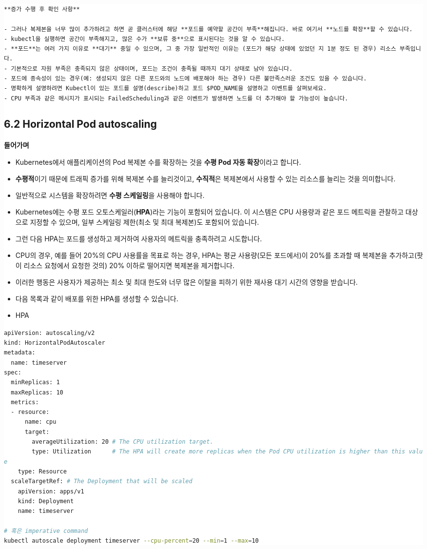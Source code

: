     **증가 수행 후 확인 사항**
    
    - 그러나 복제본을 너무 많이 추가하려고 하면 곧 클러스터에 해당 **포드를 예약할 공간이 부족**해집니다. 바로 여기서 **노드를 확장**할 수 있습니다.
    - kubectl을 실행하면 공간이 부족해지고, 많은 수가 **보류 중**으로 표시된다는 것을 알 수 있습니다.
    - **포드**는 여러 가지 이유로 **대기** 중일 수 있으며, 그 중 가장 일반적인 이유는 (포드가 해당 상태에 있었던 지 1분 정도 된 경우) 리소스 부족입니다.
    - 기본적으로 자원 부족은 충족되지 않은 상태이며, 포드는 조건이 충족될 때까지 대기 상태로 남아 있습니다.
    - 포드에 종속성이 있는 경우(예: 생성되지 않은 다른 포드와의 노드에 배포해야 하는 경우) 다른 불만족스러운 조건도 있을 수 있습니다.
    - 명확하게 설명하려면 Kubectl이 있는 포드를 설명(describe)하고 포드 $POD_NAME을 설명하고 이벤트를 살펴보세요.
    - CPU 부족과 같은 메시지가 표시되는 FailedScheduling과 같은 이벤트가 발생하면 노드를 더 추가해야 할 가능성이 높습니다.

    
    


## 6.2 Horizontal Pod autoscaling

**들어가며**

- Kubernetes에서 애플리케이션의 Pod 복제본 수를 확장하는 것을 **수평 Pod 자동 확장**이라고 합니다.
- **수평적**이기 때문에 트래픽 증가를 위해 복제본 수를 늘리것이고, **수직적**은 복제본에서 사용할 수 있는 리소스를 늘리는 것을 의미합니다.
- 일반적으로 시스템을 확장하려면 **수평 스케일링**을 사용해야 합니다.
- Kubernetes에는 수평 포드 오토스케일러(**HPA**)라는 기능이 포함되어 있습니다. 이 시스템은 CPU 사용량과 같은 포드 메트릭을 관찰하고 대상으로 지정할 수 있으며, 일부 스케일링 제한(최소 및 최대 복제본)도 포함되어 있습니다.
- 그런 다음 HPA는 포드를 생성하고 제거하여 사용자의 메트릭을 충족하려고 시도합니다.
- CPU의 경우, 예를 들어 20%의 CPU 사용률을 목표로 하는 경우, HPA는 평균 사용량(모든 포드에서)이 20%를 초과할 때 복제본을 추가하고(팟이 리소스 요청에서 요청한 것의) 20% 이하로 떨어지면 복제본을 제거합니다.
- 이러한 행동은 사용자가 제공하는 최소 및 최대 한도와 너무 많은 이탈을 피하기 위한 재사용 대기 시간의 영향을 받습니다.
- 다음 목록과 같이 배포를 위한 HPA를 생성할 수 있습니다.

- HPA
```bash
apiVersion: autoscaling/v2
kind: HorizontalPodAutoscaler
metadata:
  name: timeserver
spec:
  minReplicas: 1
  maxReplicas: 10
  metrics:
  - resource:
      name: cpu
      target:
        averageUtilization: 20 # The CPU utilization target.
        type: Utilization      # The HPA will create more replicas when the Pod CPU utilization is higher than this value
    type: Resource
  scaleTargetRef: # The Deployment that will be scaled
    apiVersion: apps/v1
    kind: Deployment
    name: timeserver

# 혹은 imperative command
kubectl autoscale deployment timeserver --cpu-percent=20 --min=1 --max=10
```
